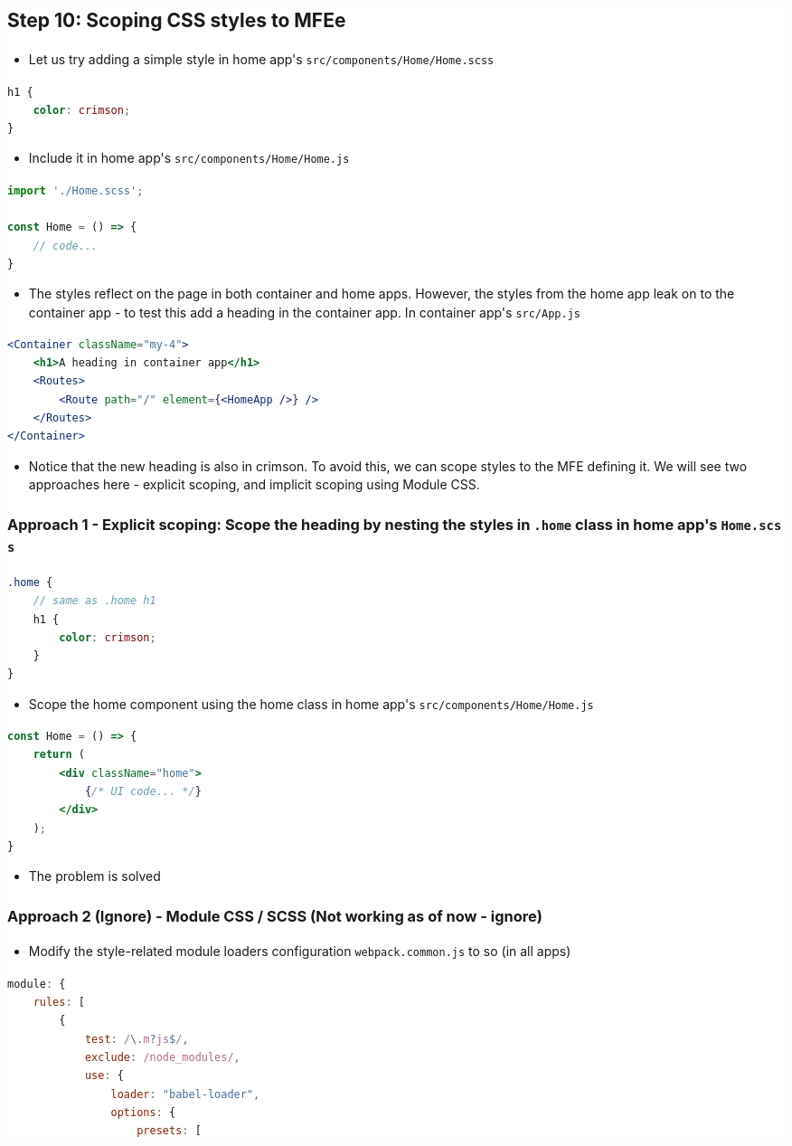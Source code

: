 ## Step 10: Scoping CSS styles to MFEe
- Let us try adding a simple style in home app's `src/components/Home/Home.scss`
```scss
h1 {
    color: crimson;
}
```
- Include it in home app's `src/components/Home/Home.js`
```jsx
import './Home.scss';

const Home = () => {
    // code...
}
```
- The styles reflect on the page in both container and home apps. However, the styles from the home app leak on to the container app - to test this add a heading in the container app. In container app's `src/App.js`
```jsx
<Container className="my-4">
    <h1>A heading in container app</h1>
    <Routes>
        <Route path="/" element={<HomeApp />} />
    </Routes>
</Container>
```
- Notice that the new heading is also in crimson. To avoid this, we can scope styles to the MFE defining it. We will see two approaches here - explicit scoping, and implicit scoping using Module CSS.


### Approach 1 - Explicit scoping: Scope the heading by nesting the styles in `.home` class in home app's `Home.scss`
```scss
.home {
    // same as .home h1
    h1 {
        color: crimson;
    }
}
```
- Scope the home component using the home class in home app's `src/components/Home/Home.js`
```jsx
const Home = () => {
    return (
        <div className="home">
            {/* UI code... */}
        </div>
    );
}
```
- The problem is solved

### Approach 2 (Ignore) - Module CSS / SCSS (__Not working as of now - ignore__)
- Modify the style-related module loaders configuration `webpack.common.js` to so (in all apps)
```js
module: {
    rules: [
        {
            test: /\.m?js$/,
            exclude: /node_modules/,
            use: {
                loader: "babel-loader",
                options: {
                    presets: [
```